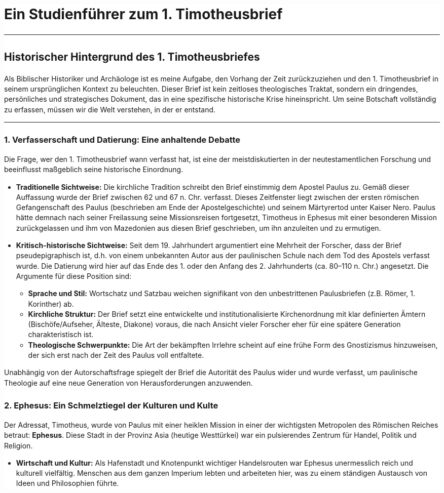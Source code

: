 # Ein Studienführer zum 1. Timotheusbrief

---

## Historischer Hintergrund des 1. Timotheusbriefes

Als Biblischer Historiker und Archäologe ist es meine Aufgabe, den Vorhang der Zeit zurückzuziehen und den 1. Timotheusbrief in seinem ursprünglichen Kontext zu beleuchten. Dieser Brief ist kein zeitloses theologisches Traktat, sondern ein dringendes, persönliches und strategisches Dokument, das in eine spezifische historische Krise hineinspricht. Um seine Botschaft vollständig zu erfassen, müssen wir die Welt verstehen, in der er entstand.

---

### **1. Verfasserschaft und Datierung: Eine anhaltende Debatte**

Die Frage, wer den 1. Timotheusbrief wann verfasst hat, ist eine der meistdiskutierten in der neutestamentlichen Forschung und beeinflusst maßgeblich seine historische Einordnung.

*   **Traditionelle Sichtweise:** Die kirchliche Tradition schreibt den Brief einstimmig dem Apostel Paulus zu. Gemäß dieser Auffassung wurde der Brief zwischen 62 und 67 n. Chr. verfasst. Dieses Zeitfenster liegt zwischen der ersten römischen Gefangenschaft des Paulus (beschrieben am Ende der Apostelgeschichte) und seinem Märtyrertod unter Kaiser Nero. Paulus hätte demnach nach seiner Freilassung seine Missionsreisen fortgesetzt, Timotheus in Ephesus mit einer besonderen Mission zurückgelassen und ihm von Mazedonien aus diesen Brief geschrieben, um ihn anzuleiten und zu ermutigen.

*   **Kritisch-historische Sichtweise:** Seit dem 19. Jahrhundert argumentiert eine Mehrheit der Forscher, dass der Brief pseudepigraphisch ist, d.h. von einem unbekannten Autor aus der paulinischen Schule nach dem Tod des Apostels verfasst wurde. Die Datierung wird hier auf das Ende des 1. oder den Anfang des 2. Jahrhunderts (ca. 80–110 n. Chr.) angesetzt. Die Argumente für diese Position sind:
    *   **Sprache und Stil:** Wortschatz und Satzbau weichen signifikant von den unbestrittenen Paulusbriefen (z.B. Römer, 1. Korinther) ab.
    *   **Kirchliche Struktur:** Der Brief setzt eine entwickelte und institutionalisierte Kirchenordnung mit klar definierten Ämtern (Bischöfe/Aufseher, Älteste, Diakone) voraus, die nach Ansicht vieler Forscher eher für eine spätere Generation charakteristisch ist.
    *   **Theologische Schwerpunkte:** Die Art der bekämpften Irrlehre scheint auf eine frühe Form des Gnostizismus hinzuweisen, der sich erst nach der Zeit des Paulus voll entfaltete.

Unabhängig von der Autorschaftsfrage spiegelt der Brief die Autorität des Paulus wider und wurde verfasst, um paulinische Theologie auf eine neue Generation von Herausforderungen anzuwenden.

### **2. Ephesus: Ein Schmelztiegel der Kulturen und Kulte**

Der Adressat, Timotheus, wurde von Paulus mit einer heiklen Mission in einer der wichtigsten Metropolen des Römischen Reiches betraut: **Ephesus**. Diese Stadt in der Provinz Asia (heutige Westtürkei) war ein pulsierendes Zentrum für Handel, Politik und Religion.

*   **Wirtschaft und Kultur:** Als Hafenstadt und Knotenpunkt wichtiger Handelsrouten war Ephesus unermesslich reich und kulturell vielfältig. Menschen aus dem ganzen Imperium lebten und arbeiteten hier, was zu einem ständigen Austausch von Ideen und Philosophien führte.
